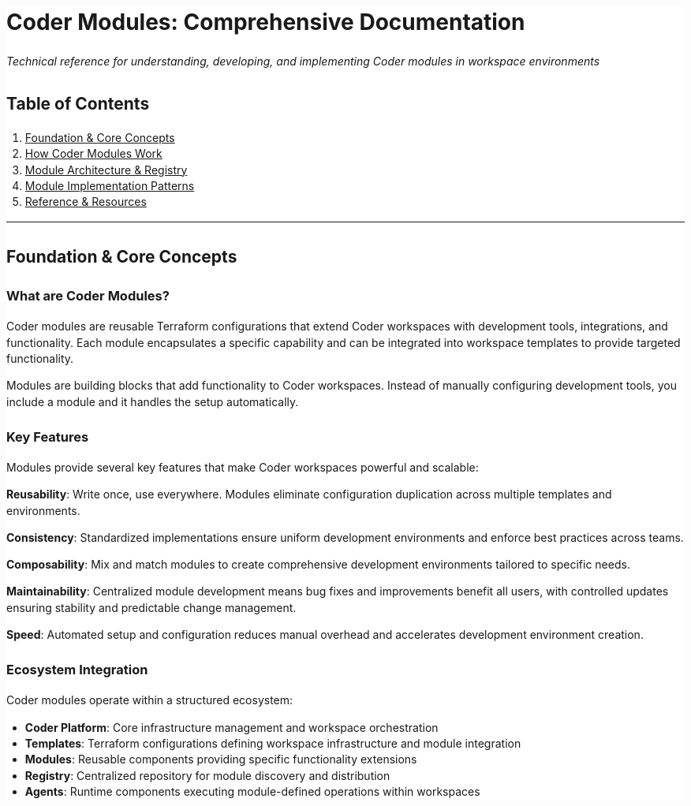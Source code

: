 # Coder Modules: Comprehensive Documentation

_Technical reference for understanding, developing, and implementing Coder modules in workspace environments_

## Table of Contents

1. [Foundation & Core Concepts](#foundation--core-concepts)
2. [How Coder Modules Work](#how-coder-modules-work)
3. [Module Architecture & Registry](#module-architecture--registry)
4. [Module Implementation Patterns](#module-implementation-patterns)
5. [Reference & Resources](#reference--resources)

---

## Foundation & Core Concepts

### What are Coder Modules?

Coder modules are reusable Terraform configurations that extend Coder workspaces with development tools, integrations, and functionality. Each module encapsulates a specific capability and can be integrated into workspace templates to provide targeted functionality.

Modules are building blocks that add functionality to Coder workspaces. Instead of manually configuring development tools, you include a module and it handles the setup automatically.

### Key Features

Modules provide several key features that make Coder workspaces powerful and scalable:

**Reusability**: Write once, use everywhere. Modules eliminate configuration duplication across multiple templates and environments.

**Consistency**: Standardized implementations ensure uniform development environments and enforce best practices across teams.

**Composability**: Mix and match modules to create comprehensive development environments tailored to specific needs.

**Maintainability**: Centralized module development means bug fixes and improvements benefit all users, with controlled updates ensuring stability and predictable change management.

**Speed**: Automated setup and configuration reduces manual overhead and accelerates development environment creation.

### Ecosystem Integration

Coder modules operate within a structured ecosystem:

- **Coder Platform**: Core infrastructure management and workspace orchestration
- **Templates**: Terraform configurations defining workspace infrastructure and module integration
- **Modules**: Reusable components providing specific functionality extensions
- **Registry**: Centralized repository for module discovery and distribution
- **Agents**: Runtime components executing module-defined operations within workspaces
